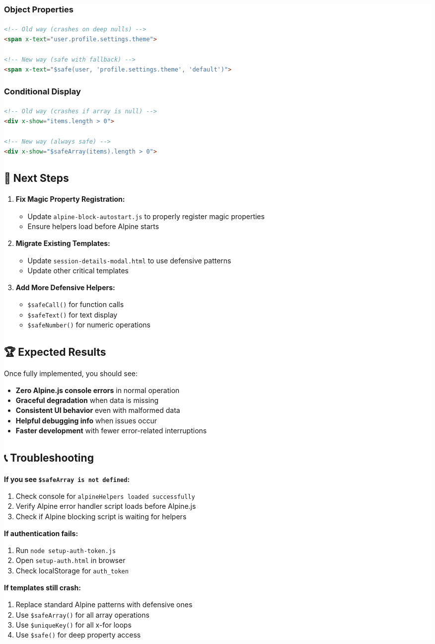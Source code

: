 ### **Object Properties**
```html
<!-- Old way (crashes on deep nulls) -->
<span x-text="user.profile.settings.theme">

<!-- New way (safe with fallback) -->
<span x-text="$safe(user, 'profile.settings.theme', 'default')">
```

### **Conditional Display**
```html
<!-- Old way (crashes if array is null) -->
<div x-show="items.length > 0">

<!-- New way (always safe) -->
<div x-show="$safeArray(items).length > 0">
```

## 🎯 Next Steps

1. **Fix Magic Property Registration:**
   - Update `alpine-block-autostart.js` to properly register magic properties
   - Ensure helpers load before Alpine starts

2. **Migrate Existing Templates:**
   - Update `session-details-modal.html` to use defensive patterns
   - Update other critical templates

3. **Add More Defensive Helpers:**
   - `$safeCall()` for function calls
   - `$safeText()` for text display
   - `$safeNumber()` for numeric operations

## 🏆 Expected Results

Once fully implemented, you should see:

- **Zero Alpine.js console errors** in normal operation
- **Graceful degradation** when data is missing
- **Consistent UI behavior** even with malformed data
- **Helpful debugging info** when issues occur
- **Faster development** with fewer error-related interruptions

## 📞 Troubleshooting

**If you see `$safeArray is not defined`:**
1. Check console for `alpineHelpers loaded successfully`
2. Verify Alpine error handler script loads before Alpine.js
3. Check if Alpine blocking script is waiting for helpers

**If authentication fails:**
1. Run `node setup-auth-token.js`
2. Open `setup-auth.html` in browser
3. Check localStorage for `auth_token`

**If templates still crash:**
1. Replace standard Alpine patterns with defensive ones
2. Use `$safeArray()` for all array operations
3. Use `$uniqueKey()` for all x-for loops
4. Use `$safe()` for deep property access 
